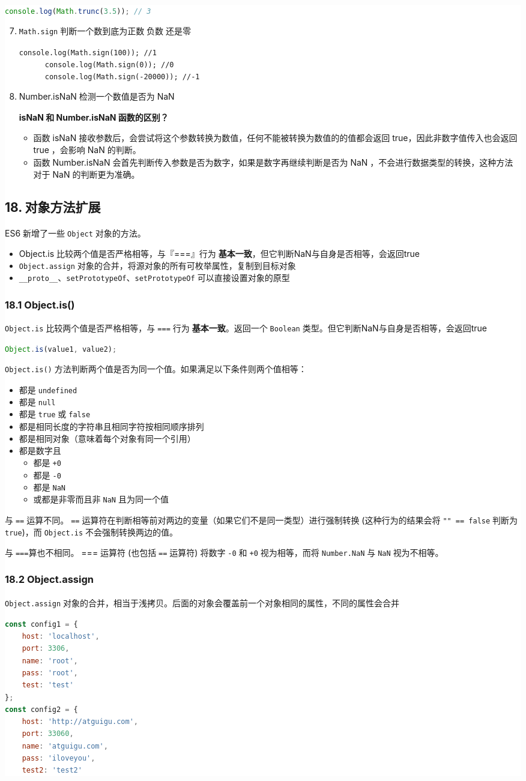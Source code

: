    ```js
   console.log(Math.trunc(3.5)); // 3
   ```

7. `Math.sign` 判断一个数到底为正数 负数 还是零

   ```
   console.log(Math.sign(100)); //1
         console.log(Math.sign(0)); //0
         console.log(Math.sign(-20000)); //-1
   ```

8. Number.isNaN 检测一个数值是否为 NaN

    **isNaN 和 Number.isNaN 函数的区别？**

   - 函数 isNaN 接收参数后，会尝试将这个参数转换为数值，任何不能被转换为数值的的值都会返回 true，因此非数字值传入也会返回 true ，会影响 NaN 的判断。
   - 函数 Number.isNaN 会首先判断传入参数是否为数字，如果是数字再继续判断是否为 NaN ，不会进行数据类型的转换，这种方法对于 NaN 的判断更为准确。

## 18. 对象方法扩展

ES6 新增了一些 `Object` 对象的方法。

- Object.is 比较两个值是否严格相等，与『===』行为 **基本一致**，但它判断NaN与自身是否相等，会返回true
- `Object.assign` 对象的合并，将源对象的所有可枚举属性，复制到目标对象
- `__proto__`、`setPrototypeOf`、`setPrototypeOf` 可以直接设置对象的原型

### 18.1 Object.is()

`Object.is` 比较两个值是否严格相等，与 `===` 行为 **基本一致**。返回一个 `Boolean` 类型。但它判断NaN与自身是否相等，会返回true

```js
Object.is(value1, value2);
```

`Object.is()` 方法判断两个值是否为同一个值。如果满足以下条件则两个值相等：

- 都是 `undefined`
- 都是 `null`
- 都是 `true` 或 `false`
- 都是相同长度的字符串且相同字符按相同顺序排列
- 都是相同对象（意味着每个对象有同一个引用）
- 都是数字且
  - 都是 `+0`
  - 都是 `-0`
  - 都是 `NaN`
  - 或都是非零而且非 `NaN` 且为同一个值

与 `==` 运算不同。 `==` 运算符在判断相等前对两边的变量（如果它们不是同一类型）进行强制转换 (这种行为的结果会将 `"" == false` 判断为 `true`)，而 `Object.is` 不会强制转换两边的值。

与 `===`算也不相同。 === 运算符 (也包括 `==` 运算符) 将数字 `-0` 和 `+0` 视为相等，而将 `Number.NaN` 与 `NaN` 视为不相等。

### 18.2 Object.assign

`Object.assign` 对象的合并，相当于浅拷贝。后面的对象会覆盖前一个对象相同的属性，不同的属性会合并

```js
const config1 = {
    host: 'localhost',
    port: 3306,
    name: 'root',
    pass: 'root',
    test: 'test'
};
const config2 = {
    host: 'http://atguigu.com',
    port: 33060,
    name: 'atguigu.com',
    pass: 'iloveyou',
    test2: 'test2'
```